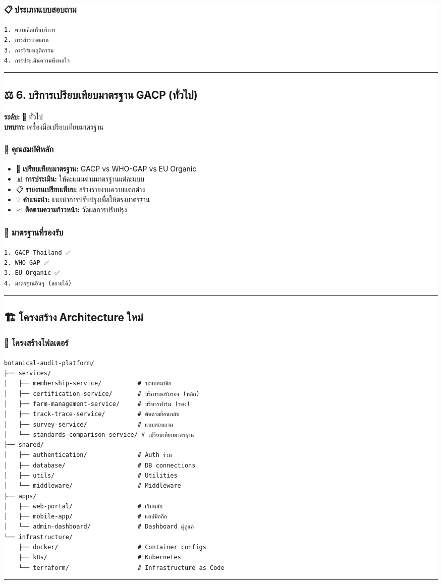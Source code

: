 ### 📋 **ประเภทแบบสอบถาม**

```
1. ความคิดเห็นบริการ
2. การสำรวจตลาด
3. การวิจัยพฤติกรรม
4. การประเมินความพึงพอใจ
```

---

## ⚖️ **6. บริการเปรียบเทียบมาตรฐาน GACP (ทั่วไป)**

**ระดับ:** 📏 ทั่วไป  
**บทบาท:** เครื่องมือเปรียบเทียบมาตรฐาน

### 🔧 **คุณสมบัติหลัก**

- 📏 **เปรียบเทียบมาตรฐาน:** GACP vs WHO-GAP vs EU Organic
- 📊 **การประเมิน:** ให้คะแนนตามมาตรฐานแต่ละแบบ
- 📋 **รายงานเปรียบเทียบ:** สร้างรายงานความแตกต่าง
- 💡 **คำแนะนำ:** แนะนำการปรับปรุงเพื่อให้ตรงมาตรฐาน
- 📈 **ติดตามความก้าวหน้า:** วัดผลการปรับปรุง

### 🎯 **มาตรฐานที่รองรับ**

```
1. GACP Thailand ✅
2. WHO-GAP ✅
3. EU Organic ✅
4. มาตรฐานอื่นๆ (ขยายได้)
```

---

## 🏗️ **โครงสร้าง Architecture ใหม่**

### 📁 **โครงสร้างโฟลเดอร์**

```
botanical-audit-platform/
├── services/
│   ├── membership-service/          # ระบบสมาชิก
│   ├── certification-service/       # บริการขอรับรอง (หลัก)
│   ├── farm-management-service/     # บริหารฟาร์ม (รอง)
│   ├── track-trace-service/         # ติดตามย้อนกลับ
│   ├── survey-service/              # แบบสอบถาม
│   └── standards-comparison-service/ # เปรียบเทียบมาตรฐาน
├── shared/
│   ├── authentication/              # Auth ร่วม
│   ├── database/                    # DB connections
│   ├── utils/                       # Utilities
│   └── middleware/                  # Middleware
├── apps/
│   ├── web-portal/                  # เว็บหลัก
│   ├── mobile-app/                  # แอปมือถือ
│   └── admin-dashboard/             # Dashboard ผู้ดูแล
└── infrastructure/
    ├── docker/                      # Container configs
    ├── k8s/                         # Kubernetes
    └── terraform/                   # Infrastructure as Code
```

---